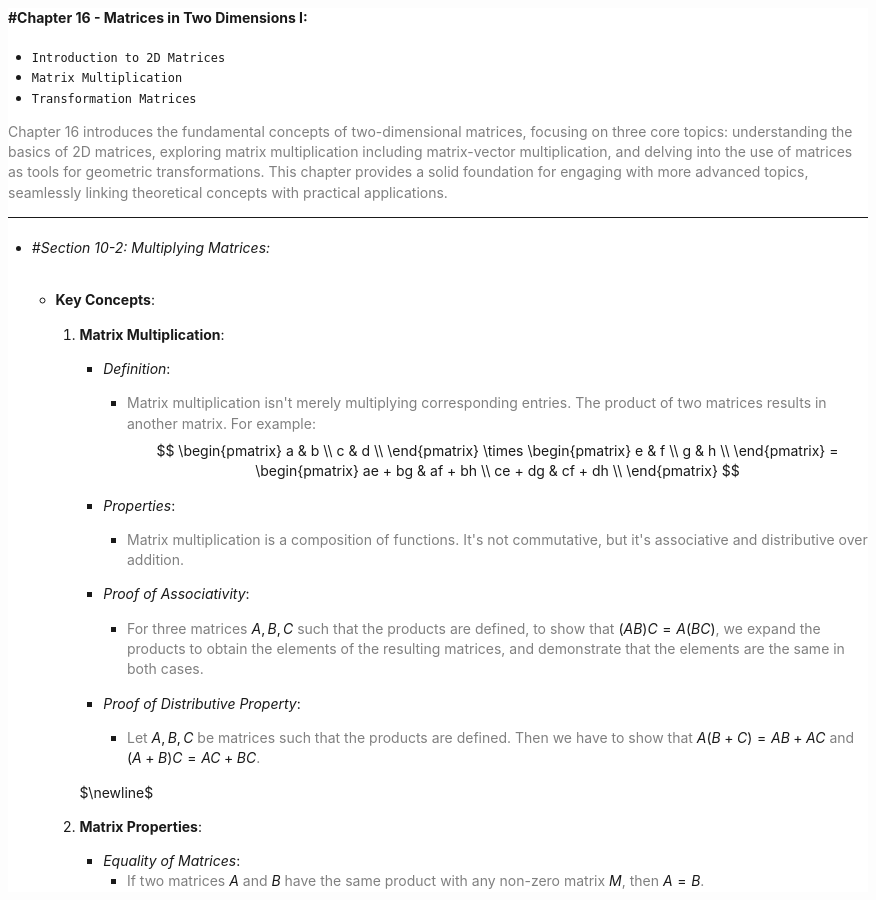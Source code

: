 
#### #Chapter 16 - Matrices in Two Dimensions I:

- `Introduction to 2D Matrices`
- `Matrix Multiplication`
- `Transformation Matrices`

<span style="color:gray">Chapter 16 introduces the fundamental concepts of two-dimensional matrices, focusing on three core topics: understanding the basics of 2D matrices, exploring matrix multiplication including matrix-vector multiplication, and delving into the use of matrices as tools for geometric transformations. This chapter provides a solid foundation for engaging with more advanced topics, seamlessly linking theoretical concepts with practical applications.</span>

---

- ###### #Section 10-2: Multiplying Matrices:
    
    - **Key Concepts**:
        1. **Matrix Multiplication**:
            
            - _Definition_:
                - <span style="color:gray">Matrix multiplication isn't merely multiplying corresponding entries. The product of two matrices results in another matrix. For example:</span>
                $$
                \begin{pmatrix}
                a & b \\
                c & d \\
                \end{pmatrix}
                \times
                \begin{pmatrix}
                e & f \\
                g & h \\
                \end{pmatrix}
                =
                \begin{pmatrix}
                ae + bg & af + bh \\
                ce + dg & cf + dh \\
                \end{pmatrix}
                $$
            - _Properties_:
                - <span style="color:gray">Matrix multiplication is a composition of functions. It's not commutative, but it's associative and distributive over addition.</span>
            
            - _Proof of Associativity_:
                - <span style="color:gray">For three matrices </span>$A, B, C$<span style="color:gray"> such that the products are defined, to show that </span>$(AB)C = A(BC)$<span style="color:gray">, we expand the products to obtain the elements of the resulting matrices, and demonstrate that the elements are the same in both cases.</span>

            - _Proof of Distributive Property_:
                - <span style="color:gray">Let </span>$A, B, C$<span style="color:gray"> be matrices such that the products are defined. Then we have to show that </span>$A(B + C) = AB + AC$<span style="color:gray"> and </span>$(A + B)C = AC + BC$<span style="color:gray">.</span>

            $\newline$
        2. **Matrix Properties**:
            - _Equality of Matrices_:
                - <span style="color:gray">If two matrices </span>$A$<span style="color:gray"> and </span>$B$<span style="color:gray"> have the same product with any non-zero matrix </span>$M$<span style="color:gray">, then </span>$A = B$<span style="color:gray">.</span>
            